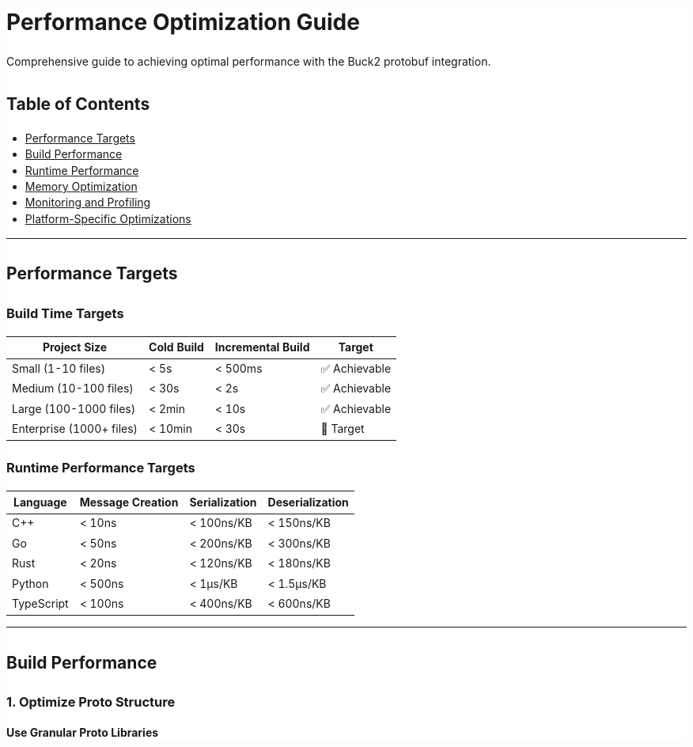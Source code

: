 # Performance Optimization Guide

Comprehensive guide to achieving optimal performance with the Buck2 protobuf integration.

## Table of Contents

- [Performance Targets](#performance-targets)
- [Build Performance](#build-performance)
- [Runtime Performance](#runtime-performance)
- [Memory Optimization](#memory-optimization)
- [Monitoring and Profiling](#monitoring-and-profiling)
- [Platform-Specific Optimizations](#platform-specific-optimizations)

---

## Performance Targets

### Build Time Targets

| Project Size | Cold Build | Incremental Build | Target |
|--------------|------------|-------------------|---------|
| Small (1-10 files) | < 5s | < 500ms | ✅ Achievable |
| Medium (10-100 files) | < 30s | < 2s | ✅ Achievable |
| Large (100-1000 files) | < 2min | < 10s | ✅ Achievable |
| Enterprise (1000+ files) | < 10min | < 30s | 🎯 Target |

### Runtime Performance Targets

| Language | Message Creation | Serialization | Deserialization |
|----------|------------------|---------------|-----------------|
| C++ | < 10ns | < 100ns/KB | < 150ns/KB |
| Go | < 50ns | < 200ns/KB | < 300ns/KB |
| Rust | < 20ns | < 120ns/KB | < 180ns/KB |
| Python | < 500ns | < 1µs/KB | < 1.5µs/KB |
| TypeScript | < 100ns | < 400ns/KB | < 600ns/KB |

---

## Build Performance

### 1. Optimize Proto Structure

**Use Granular Proto Libraries**
